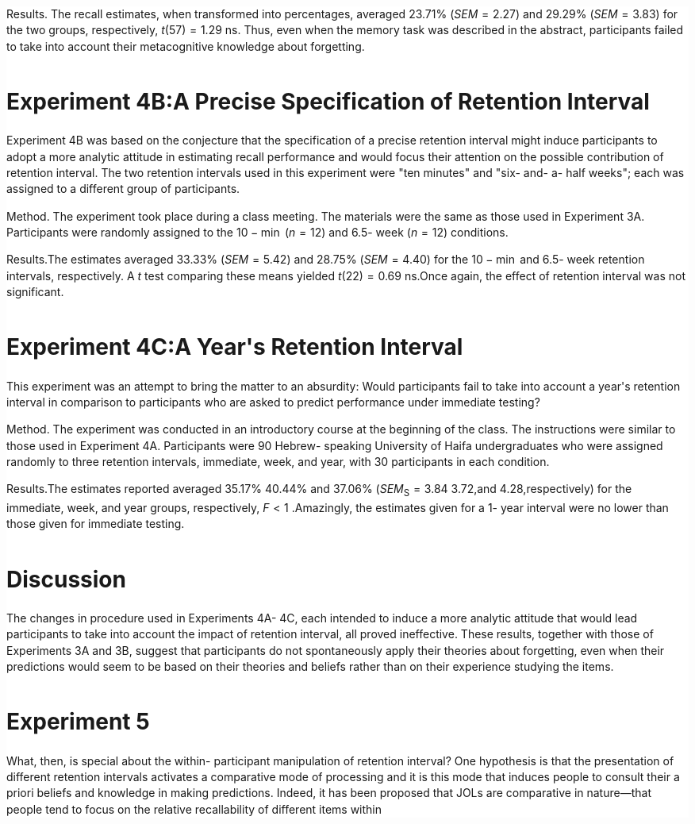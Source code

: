 Results. The recall estimates, when transformed into percentages, averaged  $23.71\%$ $(SEM = 2.27)$  and  $29.29\%$ $(SEM = 3.83)$  for the two groups, respectively,  $t(57) = 1.29$  ns. Thus, even when the memory task was described in the abstract, participants failed to take into account their metacognitive knowledge about forgetting.

# Experiment 4B:A Precise Specification of Retention Interval

Experiment 4B was based on the conjecture that the specification of a precise retention interval might induce participants to adopt a more analytic attitude in estimating recall performance and would focus their attention on the possible contribution of retention interval. The two retention intervals used in this experiment were "ten minutes" and "six- and- a- half weeks"; each was assigned to a different group of participants.

Method. The experiment took place during a class meeting. The materials were the same as those used in Experiment 3A. Participants were randomly assigned to the  $10 - \min$ $(n = 12)$  and 6.5- week  $(n = 12)$  conditions.

Results.The estimates averaged  $33.33\%$ $(SEM = 5.42)$  and  $28.75\%$ $(SEM = 4.40)$  for the  $10 - \min$  and 6.5- week retention intervals, respectively. A  $t$  test comparing these means yielded  $t(22) = 0.69$  ns.Once again, the effect of retention interval was not significant.

# Experiment 4C:A Year's Retention Interval

This experiment was an attempt to bring the matter to an absurdity: Would participants fail to take into account a year's retention interval in comparison to participants who are asked to predict performance under immediate testing?

Method. The experiment was conducted in an introductory course at the beginning of the class. The instructions were similar to those used in Experiment 4A. Participants were 90 Hebrew- speaking University of Haifa undergraduates who were assigned randomly to three retention intervals, immediate, week, and year, with 30 participants in each condition.

Results.The estimates reported averaged  $35.17\%$ $40.44\%$  and  $37.06\%$ $(SEM_{\mathrm{S}} = 3.84$  3.72,and 4.28,respectively) for the immediate, week, and year groups, respectively,  $F< 1$  .Amazingly, the estimates given for a 1- year interval were no lower than those given for immediate testing.

# Discussion

The changes in procedure used in Experiments 4A- 4C, each intended to induce a more analytic attitude that would lead participants to take into account the impact of retention interval, all proved ineffective. These results, together with those of Experiments 3A and 3B, suggest that participants do not spontaneously apply their theories about forgetting, even when their predictions would seem to be based on their theories and beliefs rather than on their experience studying the items.

# Experiment 5

What, then, is special about the within- participant manipulation of retention interval? One hypothesis is that the presentation of different retention intervals activates a comparative mode of processing and it is this mode that induces people to consult their a priori beliefs and knowledge in making predictions. Indeed, it has been proposed that JOLs are comparative in nature—that people tend to focus on the relative recallability of different items within
